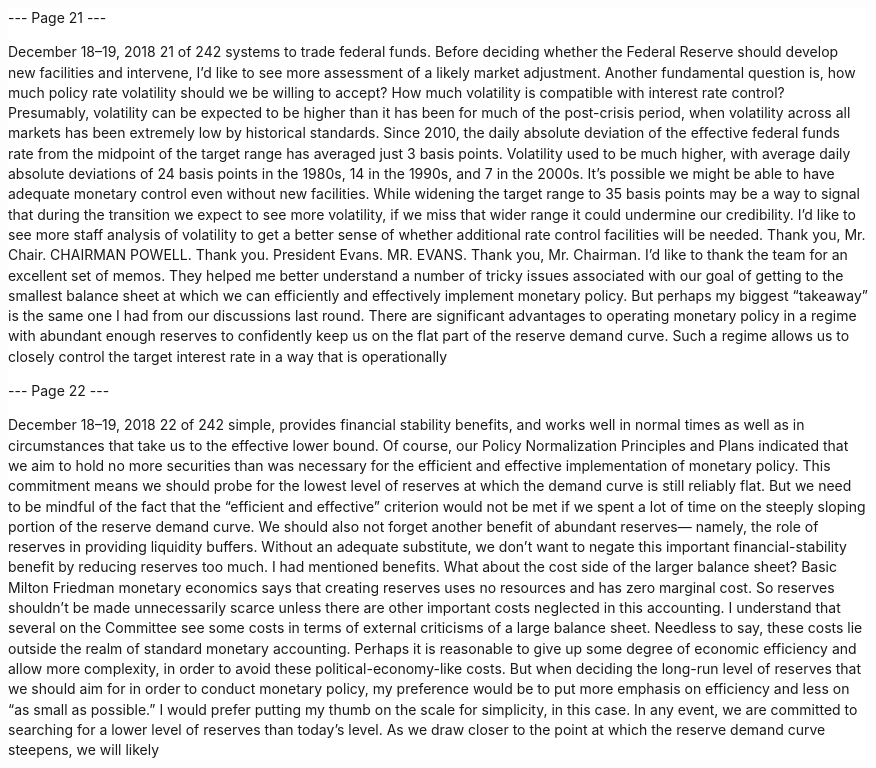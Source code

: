 --- Page 21 ---

December 18–19, 2018 21 of 242
systems to trade federal funds. Before deciding whether the Federal Reserve should develop
new facilities and intervene, I’d like to see more assessment of a likely market adjustment.
Another fundamental question is, how much policy rate volatility should we be willing to
accept? How much volatility is compatible with interest rate control? Presumably, volatility can
be expected to be higher than it has been for much of the post-crisis period, when volatility
across all markets has been extremely low by historical standards. Since 2010, the daily absolute
deviation of the effective federal funds rate from the midpoint of the target range has averaged
just 3 basis points. Volatility used to be much higher, with average daily absolute deviations of
24 basis points in the 1980s, 14 in the 1990s, and 7 in the 2000s. It’s possible we might be able
to have adequate monetary control even without new facilities.
While widening the target range to 35 basis points may be a way to signal that during the
transition we expect to see more volatility, if we miss that wider range it could undermine our
credibility. I’d like to see more staff analysis of volatility to get a better sense of whether
additional rate control facilities will be needed. Thank you, Mr. Chair.
CHAIRMAN POWELL. Thank you. President Evans.
MR. EVANS. Thank you, Mr. Chairman. I’d like to thank the team for an excellent set
of memos. They helped me better understand a number of tricky issues associated with our goal
of getting to the smallest balance sheet at which we can efficiently and effectively implement
monetary policy. But perhaps my biggest “takeaway” is the same one I had from our discussions
last round. There are significant advantages to operating monetary policy in a regime with
abundant enough reserves to confidently keep us on the flat part of the reserve demand curve.
Such a regime allows us to closely control the target interest rate in a way that is operationally

--- Page 22 ---

December 18–19, 2018 22 of 242
simple, provides financial stability benefits, and works well in normal times as well as in
circumstances that take us to the effective lower bound.
Of course, our Policy Normalization Principles and Plans indicated that we aim to hold
no more securities than was necessary for the efficient and effective implementation of monetary
policy. This commitment means we should probe for the lowest level of reserves at which the
demand curve is still reliably flat. But we need to be mindful of the fact that the “efficient and
effective” criterion would not be met if we spent a lot of time on the steeply sloping portion of
the reserve demand curve. We should also not forget another benefit of abundant reserves—
namely, the role of reserves in providing liquidity buffers. Without an adequate substitute, we
don’t want to negate this important financial-stability benefit by reducing reserves too much.
I had mentioned benefits. What about the cost side of the larger balance sheet? Basic
Milton Friedman monetary economics says that creating reserves uses no resources and has zero
marginal cost. So reserves shouldn’t be made unnecessarily scarce unless there are other
important costs neglected in this accounting.
I understand that several on the Committee see some costs in terms of external criticisms
of a large balance sheet. Needless to say, these costs lie outside the realm of standard monetary
accounting. Perhaps it is reasonable to give up some degree of economic efficiency and allow
more complexity, in order to avoid these political-economy-like costs. But when deciding the
long-run level of reserves that we should aim for in order to conduct monetary policy, my
preference would be to put more emphasis on efficiency and less on “as small as possible.” I
would prefer putting my thumb on the scale for simplicity, in this case.
In any event, we are committed to searching for a lower level of reserves than today’s
level. As we draw closer to the point at which the reserve demand curve steepens, we will likely
